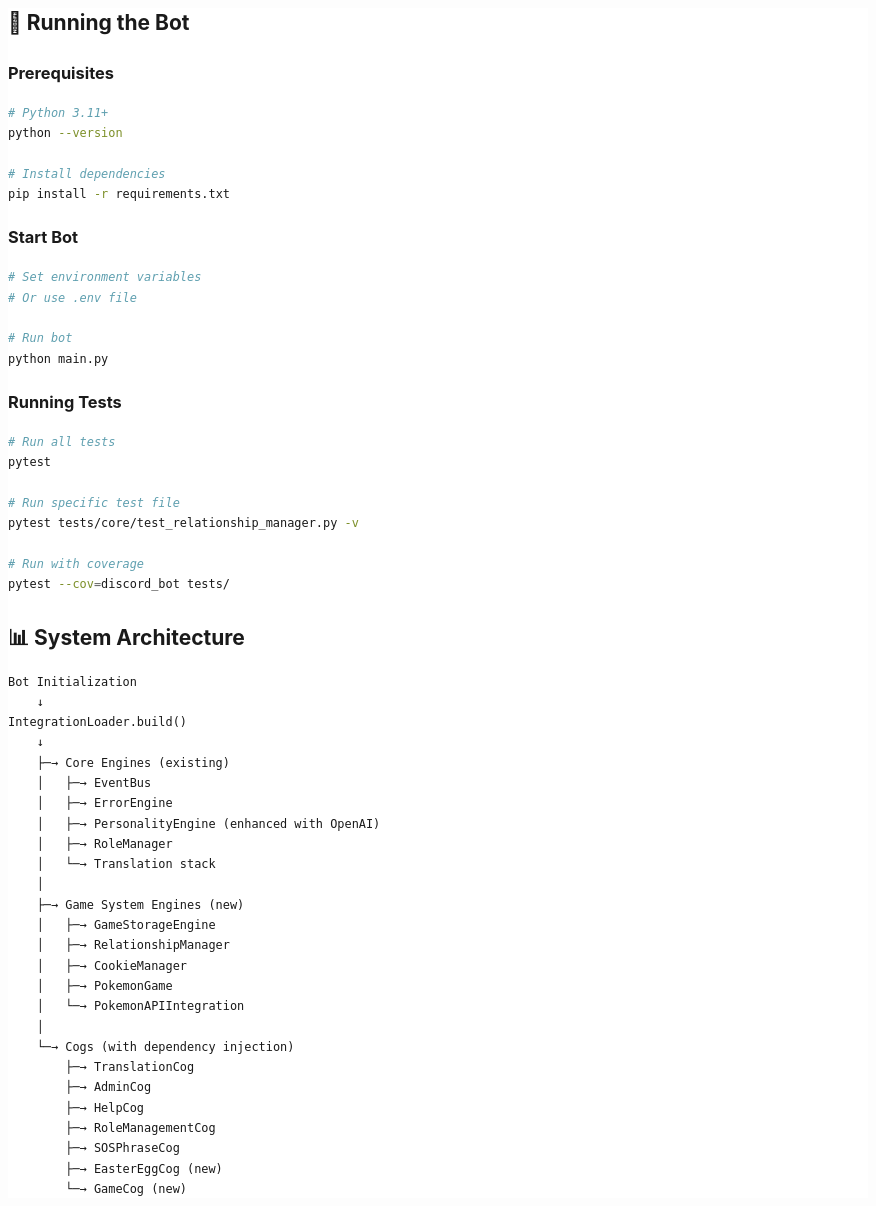 ## 🚀 Running the Bot

### Prerequisites
```bash
# Python 3.11+
python --version

# Install dependencies
pip install -r requirements.txt
```

### Start Bot
```bash
# Set environment variables
# Or use .env file

# Run bot
python main.py
```

### Running Tests
```bash
# Run all tests
pytest

# Run specific test file
pytest tests/core/test_relationship_manager.py -v

# Run with coverage
pytest --cov=discord_bot tests/
```

## 📊 System Architecture

```
Bot Initialization
    ↓
IntegrationLoader.build()
    ↓
    ├─→ Core Engines (existing)
    │   ├─→ EventBus
    │   ├─→ ErrorEngine
    │   ├─→ PersonalityEngine (enhanced with OpenAI)
    │   ├─→ RoleManager
    │   └─→ Translation stack
    │
    ├─→ Game System Engines (new)
    │   ├─→ GameStorageEngine
    │   ├─→ RelationshipManager
    │   ├─→ CookieManager
    │   ├─→ PokemonGame
    │   └─→ PokemonAPIIntegration
    │
    └─→ Cogs (with dependency injection)
        ├─→ TranslationCog
        ├─→ AdminCog
        ├─→ HelpCog
        ├─→ RoleManagementCog
        ├─→ SOSPhraseCog
        ├─→ EasterEggCog (new)
        └─→ GameCog (new)
```
